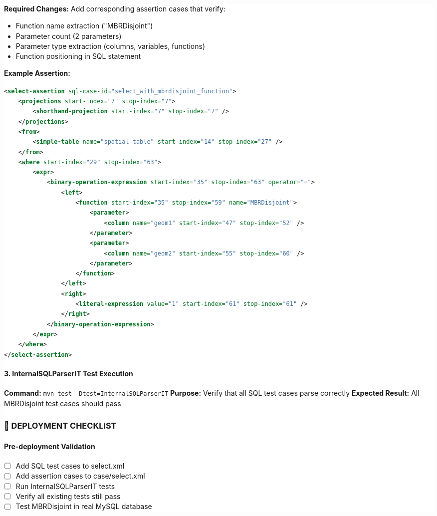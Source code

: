 **Required Changes:**
Add corresponding assertion cases that verify:
- Function name extraction ("MBRDisjoint")
- Parameter count (2 parameters)
- Parameter type extraction (columns, variables, functions)
- Function positioning in SQL statement

**Example Assertion:**
```xml
<select-assertion sql-case-id="select_with_mbrdisjoint_function">
    <projections start-index="7" stop-index="7">
        <shorthand-projection start-index="7" stop-index="7" />
    </projections>
    <from>
        <simple-table name="spatial_table" start-index="14" stop-index="27" />
    </from>
    <where start-index="29" stop-index="63">
        <expr>
            <binary-operation-expression start-index="35" stop-index="63" operator="=">
                <left>
                    <function start-index="35" stop-index="59" name="MBRDisjoint">
                        <parameter>
                            <column name="geom1" start-index="47" stop-index="52" />
                        </parameter>
                        <parameter>
                            <column name="geom2" start-index="55" stop-index="60" />
                        </parameter>
                    </function>
                </left>
                <right>
                    <literal-expression value="1" start-index="61" stop-index="61" />
                </right>
            </binary-operation-expression>
        </expr>
    </where>
</select-assertion>
```

#### 3. InternalSQLParserIT Test Execution
**Command:** `mvn test -Dtest=InternalSQLParserIT`
**Purpose:** Verify that all SQL test cases parse correctly
**Expected Result:** All MBRDisjoint test cases should pass

### 🚀 DEPLOYMENT CHECKLIST

#### Pre-deployment Validation
- [ ] Add SQL test cases to select.xml
- [ ] Add assertion cases to case/select.xml  
- [ ] Run InternalSQLParserIT tests
- [ ] Verify all existing tests still pass
- [ ] Test MBRDisjoint in real MySQL database
